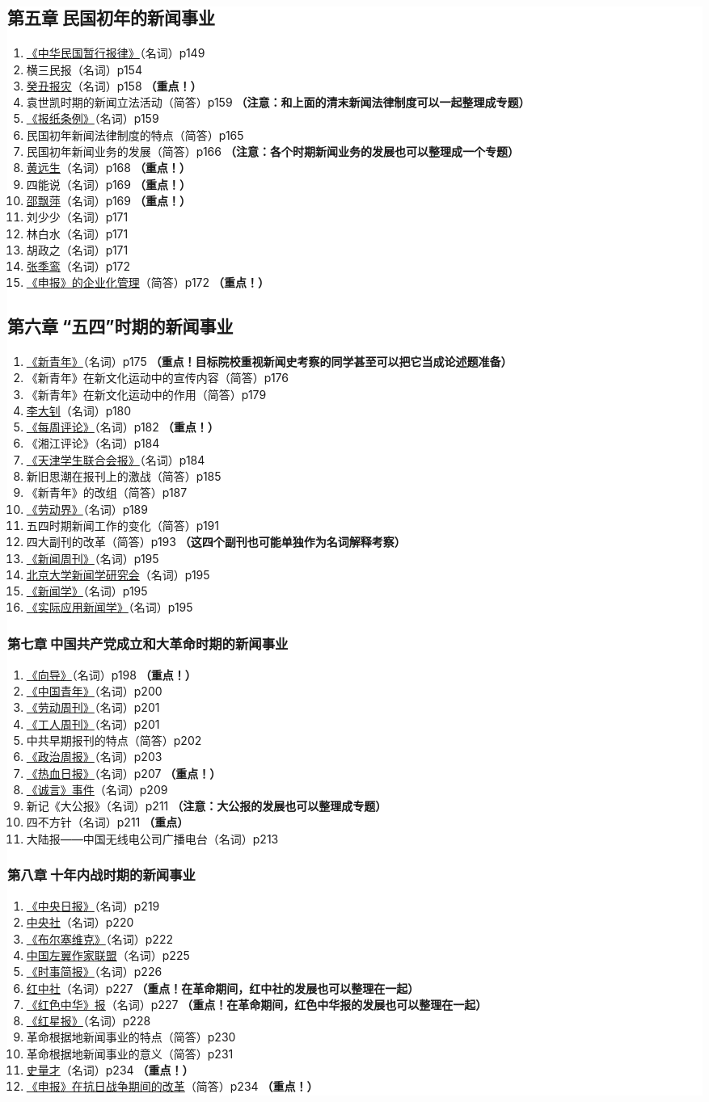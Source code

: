 ## 第五章 民国初年的新闻事业
1. [《中华民国暂行报律》](https://zh.wikipedia.org/wiki/中华民国暂行报律)（名词）p149
2. 横三民报（名词）p154
3. [癸丑报灾](https://zh.wikipedia.org/wiki/癸丑报灾)（名词）p158 **（重点！）**
4. 袁世凯时期的新闻立法活动（简答）p159 **（注意：和上面的清末新闻法律制度可以一起整理成专题）**
5. [《报纸条例》](https://zh.wikipedia.org/wiki/报纸条例)（名词）p159
6. 民国初年新闻法律制度的特点（简答）p165
7. 民国初年新闻业务的发展（简答）p166 **（注意：各个时期新闻业务的发展也可以整理成一个专题）**
8. [黄远生](https://zh.wikipedia.org/wiki/黄远生)（名词）p168 **（重点！）**
9. 四能说（名词）p169 **（重点！）**
10. [邵飘萍](https://zh.wikipedia.org/wiki/邵飘萍)（名词）p169 **（重点！）**
11. 刘少少（名词）p171
12. 林白水（名词）p171
13. 胡政之（名词）p171
14. [张季鸾](https://zh.wikipedia.org/wiki/张季鸾)（名词）p172
15. [《申报》的企业化管理](https://zh.wikipedia.org/wiki/申报)（简答）p172 **（重点！）**

## 第六章 “五四”时期的新闻事业
1. [《新青年》](https://zh.wikipedia.org/wiki/新青年)（名词）p175 **（重点！目标院校重视新闻史考察的同学甚至可以把它当成论述题准备）**
2. 《新青年》在新文化运动中的宣传内容（简答）p176
3. 《新青年》在新文化运动中的作用（简答）p179
4. [李大钊](https://zh.wikipedia.org/wiki/李大钊)（名词）p180
5. [《每周评论》](https://zh.wikipedia.org/wiki/每周评论)（名词）p182 **（重点！）**
6. 《湘江评论》（名词）p184
7. [《天津学生联合会报》](https://zh.wikipedia.org/wiki/天津学生联合会报)（名词）p184
8. 新旧思潮在报刊上的激战（简答）p185
9. 《新青年》的改组（简答）p187
10. [《劳动界》](https://zh.wikipedia.org/wiki/劳动界)（名词）p189
11. 五四时期新闻工作的变化（简答）p191
12. 四大副刊的改革（简答）p193 **（这四个副刊也可能单独作为名词解释考察）**
13. [《新闻周刊》](https://zh.wikipedia.org/wiki/新闻周刊)（名词）p195
14. [北京大学新闻学研究会](https://zh.wikipedia.org/wiki/北京大学新闻学研究会)（名词）p195
15. [《新闻学》](https://zh.wikipedia.org/wiki/新闻学)（名词）p195
16. [《实际应用新闻学》](https://zh.wikipedia.org/wiki/实际应用新闻学)（名词）p195


### 第七章 中国共产党成立和大革命时期的新闻事业
1. [《向导》](https://zh.wikipedia.org/wiki/向导)（名词）p198 **（重点！）**
2. [《中国青年》](https://zh.wikipedia.org/wiki/中国青年)（名词）p200
3. [《劳动周刊》](https://zh.wikipedia.org/wiki/劳动周刊)（名词）p201
4. [《工人周刊》](https://zh.wikipedia.org/wiki/工人周刊)（名词）p201
5. 中共早期报刊的特点（简答）p202
6. [《政治周报》](https://zh.wikipedia.org/wiki/政治周报)（名词）p203
7. [《热血日报》](https://zh.wikipedia.org/wiki/热血日报)（名词）p207 **（重点！）**
8. [《诚言》事件](https://zh.wikipedia.org/wiki/诚言事件)（名词）p209
9. 新记《大公报》（名词）p211 **（注意：大公报的发展也可以整理成专题）**
10. 四不方针（名词）p211 **（重点）**
11. 大陆报——中国无线电公司广播电台（名词）p213

### 第八章 十年内战时期的新闻事业
1. [《中央日报》](https://zh.wikipedia.org/wiki/中央日报)（名词）p219
2. [中央社](https://zh.wikipedia.org/wiki/中央社)（名词）p220
3. [《布尔塞维克》](https://zh.wikipedia.org/wiki/布尔塞维克)（名词）p222
4. [中国左翼作家联盟](https://zh.wikipedia.org/wiki/中国左翼作家联盟)（名词）p225
5. [《时事简报》](https://zh.wikipedia.org/wiki/时事简报)（名词）p226
6. [红中社](https://zh.wikipedia.org/wiki/红中社)（名词）p227 **（重点！在革命期间，红中社的发展也可以整理在一起）**
7. [《红色中华》报](https://zh.wikipedia.org/wiki/红色中华报)（名词）p227 **（重点！在革命期间，红色中华报的发展也可以整理在一起）**
8. [《红星报》](https://zh.wikipedia.org/wiki/红星报)（名词）p228
9. 革命根据地新闻事业的特点（简答）p230
10. 革命根据地新闻事业的意义（简答）p231
11. [史量才](https://zh.wikipedia.org/wiki/史量才)（名词）p234 **（重点！）**
12. [《申报》在抗日战争期间的改革](https://zh.wikipedia.org/wiki/申报)（简答）p234 **（重点！）**